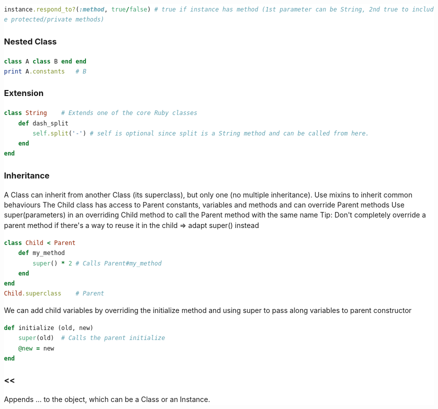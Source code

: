 ```Ruby
instance.respond_to?(:method, true/false) # true if instance has method (1st parameter can be String, 2nd true to include protected/private methods)
```

### Nested Class

```Ruby
class A class B end end
print A.constants   # B
```

### Extension

```Ruby
class String    # Extends one of the core Ruby classes
    def dash_split
        self.split('-') # self is optional since split is a String method and can be called from here.
    end
end
```

### Inheritance

A Class can inherit from another Class (its superclass), but only one (no multiple inheritance). Use mixins to inherit common behaviours
The Child class has access to Parent constants, variables and methods and can override Parent methods
Use super(parameters) in an overriding Child method to call the Parent method with the same name
Tip: Don't completely override a parent method if there's a way to reuse it in the child => adapt super() instead

```Ruby
class Child < Parent
    def my_method
        super() * 2 # Calls Parent#my_method
    end
end
Child.superclass    # Parent
```

We can add child variables by overriding the initialize method and using super to pass along variables to parent constructor

```Ruby
def initialize (old, new)
    super(old)  # Calls the parent initialize
    @new = new
end
```

### <<

Appends … to the object, which can be a Class or an Instance.
